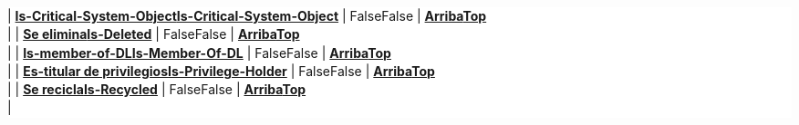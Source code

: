 | [<span data-ttu-id="5ba85-567">**Is-Critical-System-Object**</span><span class="sxs-lookup"><span data-stu-id="5ba85-567">**Is-Critical-System-Object**</span></span>](a-iscriticalsystemobject.md)                    | <span data-ttu-id="5ba85-568">False</span><span class="sxs-lookup"><span data-stu-id="5ba85-568">False</span></span>     | [<span data-ttu-id="5ba85-569">**Arriba**</span><span class="sxs-lookup"><span data-stu-id="5ba85-569">**Top**</span></span>](c-top.md)<br/> |
| [<span data-ttu-id="5ba85-570">**Se elimina**</span><span class="sxs-lookup"><span data-stu-id="5ba85-570">**Is-Deleted**</span></span>](a-isdeleted.md)                                                | <span data-ttu-id="5ba85-571">False</span><span class="sxs-lookup"><span data-stu-id="5ba85-571">False</span></span>     | [<span data-ttu-id="5ba85-572">**Arriba**</span><span class="sxs-lookup"><span data-stu-id="5ba85-572">**Top**</span></span>](c-top.md)<br/> |
| [<span data-ttu-id="5ba85-573">**Is-member-of-DL**</span><span class="sxs-lookup"><span data-stu-id="5ba85-573">**Is-Member-Of-DL**</span></span>](a-memberof.md)                                            | <span data-ttu-id="5ba85-574">False</span><span class="sxs-lookup"><span data-stu-id="5ba85-574">False</span></span>     | [<span data-ttu-id="5ba85-575">**Arriba**</span><span class="sxs-lookup"><span data-stu-id="5ba85-575">**Top**</span></span>](c-top.md)<br/> |
| [<span data-ttu-id="5ba85-576">**Es-titular de privilegios**</span><span class="sxs-lookup"><span data-stu-id="5ba85-576">**Is-Privilege-Holder**</span></span>](a-isprivilegeholder.md)                               | <span data-ttu-id="5ba85-577">False</span><span class="sxs-lookup"><span data-stu-id="5ba85-577">False</span></span>     | [<span data-ttu-id="5ba85-578">**Arriba**</span><span class="sxs-lookup"><span data-stu-id="5ba85-578">**Top**</span></span>](c-top.md)<br/> |
| [<span data-ttu-id="5ba85-579">**Se recicla**</span><span class="sxs-lookup"><span data-stu-id="5ba85-579">**Is-Recycled**</span></span>](a-isrecycled.md)                                              | <span data-ttu-id="5ba85-580">False</span><span class="sxs-lookup"><span data-stu-id="5ba85-580">False</span></span>     | [<span data-ttu-id="5ba85-581">**Arriba**</span><span class="sxs-lookup"><span data-stu-id="5ba85-581">**Top**</span></span>](c-top.md)<br/> |

